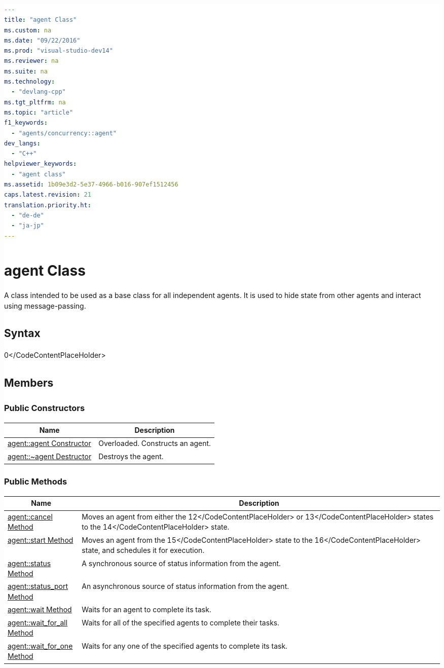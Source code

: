 ```yaml
---
title: "agent Class"
ms.custom: na
ms.date: "09/22/2016"
ms.prod: "visual-studio-dev14"
ms.reviewer: na
ms.suite: na
ms.technology: 
  - "devlang-cpp"
ms.tgt_pltfrm: na
ms.topic: "article"
f1_keywords: 
  - "agents/concurrency::agent"
dev_langs: 
  - "C++"
helpviewer_keywords: 
  - "agent class"
ms.assetid: 1b09e3d2-5e37-4966-b016-907ef1512456
caps.latest.revision: 21
translation.priority.ht: 
  - "de-de"
  - "ja-jp"
---
```

# agent Class
A class intended to be used as a base class for all independent agents. It is used to hide state from other agents and interact using message-passing.  
  
## Syntax  
  
<CodeContentPlaceHolder>0\</CodeContentPlaceHolder>  
## Members  
  
### Public Constructors  
  
|Name|Description|  
|----------|-----------------|  
|[agent::agent Constructor](#agent__agent_constructor)|Overloaded. Constructs an agent.|  
|[agent::~agent Destructor](#agent___dtoragent_destructor)|Destroys the agent.|  
  
### Public Methods  
  
|Name|Description|  
|----------|-----------------|  
|[agent::cancel Method](#agent__cancel_method)|Moves an agent from either the                                         <CodeContentPlaceHolder>12\</CodeContentPlaceHolder> or                                         <CodeContentPlaceHolder>13\</CodeContentPlaceHolder> states to the                                         <CodeContentPlaceHolder>14\</CodeContentPlaceHolder> state.|  
|[agent::start Method](#agent__start_method)|Moves an agent from the                                         <CodeContentPlaceHolder>15\</CodeContentPlaceHolder> state to the                                         <CodeContentPlaceHolder>16\</CodeContentPlaceHolder> state, and schedules it for execution.|  
|[agent::status Method](#agent__status_method)|A synchronous source of status information from the agent.|  
|[agent::status_port Method](#agent__status_port_method)|An asynchronous source of status information from the agent.|  
|[agent::wait Method](#agent__wait_method)|Waits for an agent to complete its task.|  
|[agent::wait_for_all Method](#agent__wait_for_all_method)|Waits for all of the specified agents to complete their tasks.|  
|[agent::wait_for_one Method](#agent__wait_for_one_method)|Waits for any one of the specified agents to complete its task.|  
  